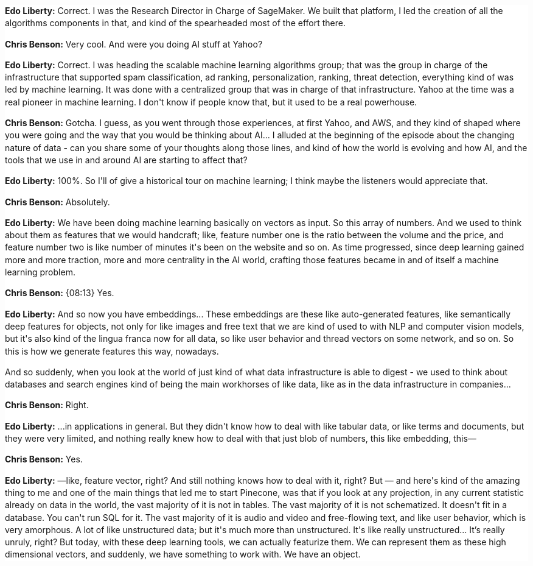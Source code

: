 **Edo Liberty:** Correct. I was the Research Director in Charge of SageMaker. We built that platform, I led the creation of all the algorithms components in that, and kind of the spearheaded most of the effort there.

**Chris Benson:** Very cool. And were you doing AI stuff at Yahoo?

**Edo Liberty:** Correct. I was heading the scalable machine learning algorithms group; that was the group in charge of the infrastructure that supported spam classification, ad ranking, personalization, ranking, threat detection, everything kind of was led by machine learning. It was done with a centralized group that was in charge of that infrastructure. Yahoo at the time was a real pioneer in machine learning. I don't know if people know that, but it used to be a real powerhouse.

**Chris Benson:** Gotcha. I guess, as you went through those experiences, at first Yahoo, and AWS, and they kind of shaped where you were going and the way that you would be thinking about AI... I alluded at the beginning of the episode about the changing nature of data - can you share some of your thoughts along those lines, and kind of how the world is evolving and how AI, and the tools that we use in and around AI are starting to affect that?

**Edo Liberty:** 100%. So I'll of give a historical tour on machine learning; I think maybe the listeners would appreciate that.

**Chris Benson:** Absolutely.

**Edo Liberty:** We have been doing machine learning basically on vectors as input. So this array of numbers. And we used to think about them as features that we would handcraft; like, feature number one is the ratio between the volume and the price, and feature number two is like number of minutes it's been on the website and so on. As time progressed, since deep learning gained more and more traction, more and more centrality in the AI world, crafting those features became in and of itself a machine learning problem.

**Chris Benson:** \{08:13\} Yes.

**Edo Liberty:** And so now you have embeddings... These embeddings are these like auto-generated features, like semantically deep features for objects, not only for like images and free text that we are kind of used to with NLP and computer vision models, but it's also kind of the lingua franca now for all data, so like user behavior and thread vectors on some network, and so on. So this is how we generate features this way, nowadays.

And so suddenly, when you look at the world of just kind of what data infrastructure is able to digest - we used to think about databases and search engines kind of being the main workhorses of like data, like as in the data infrastructure in companies...

**Chris Benson:** Right.

**Edo Liberty:** ...in applications in general. But they didn't know how to deal with like tabular data, or like terms and documents, but they were very limited, and nothing really knew how to deal with that just blob of numbers, this like embedding, this—

**Chris Benson:** Yes.

**Edo Liberty:** —like, feature vector, right? And still nothing knows how to deal with it, right? But — and here's kind of the amazing thing to me and one of the main things that led me to start Pinecone, was that if you look at any projection, in any current statistic already on data in the world, the vast majority of it is not in tables. The vast majority of it is not schematized. It doesn't fit in a database. You can't run SQL for it. The vast majority of it is audio and video and free-flowing text, and like user behavior, which is very amorphous. A lot of like unstructured data; but it's much more than unstructured. It's like really unstructured... It’s really unruly, right? But today, with these deep learning tools, we can actually featurize them. We can represent them as these high dimensional vectors, and suddenly, we have something to work with. We have an object.

